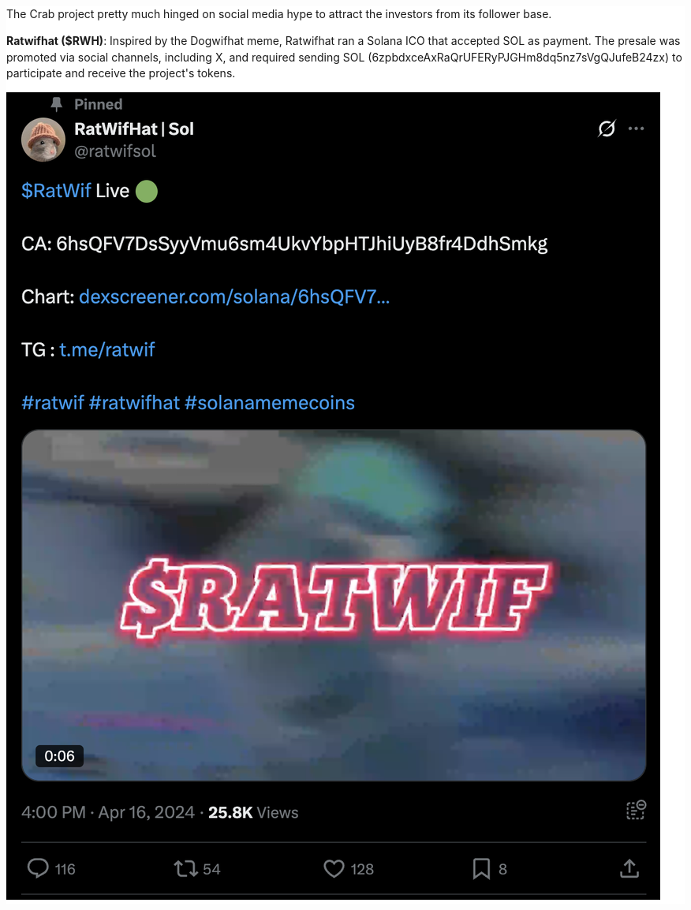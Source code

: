 The Crab project pretty much hinged on social media hype to attract the investors from its follower base. 

**Ratwifhat ($RWH)**: Inspired by the Dogwifhat meme, Ratwifhat ran a Solana ICO that accepted SOL as payment. The presale was promoted via social channels, including X, and required sending SOL (6zpbdxceAxRaQrUFERyPJGHm8dq5nz7sVgQJufeB24zx) to participate and receive the project's tokens.

![Ratwifhat Presale Announcement](./memes/Screenshot%202025-04-26%20at%2006.07.36.png)
